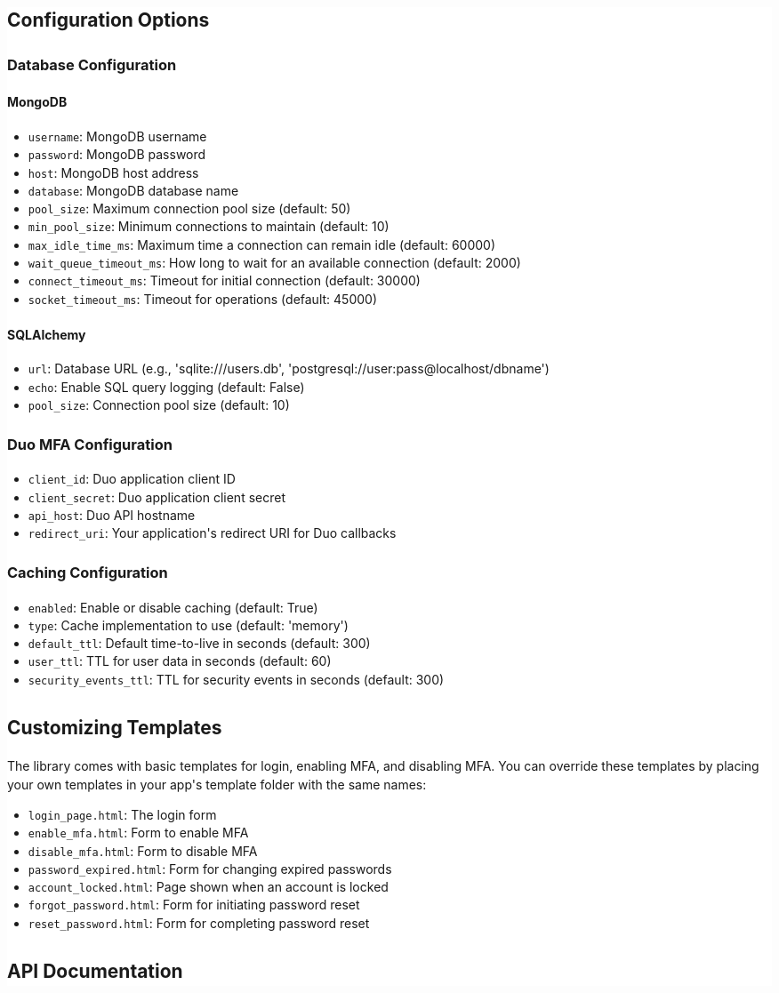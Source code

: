 ## Configuration Options

### Database Configuration

#### MongoDB

- `username`: MongoDB username
- `password`: MongoDB password
- `host`: MongoDB host address
- `database`: MongoDB database name
- `pool_size`: Maximum connection pool size (default: 50)
- `min_pool_size`: Minimum connections to maintain (default: 10)
- `max_idle_time_ms`: Maximum time a connection can remain idle (default: 60000)
- `wait_queue_timeout_ms`: How long to wait for an available connection (default: 2000)
- `connect_timeout_ms`: Timeout for initial connection (default: 30000)
- `socket_timeout_ms`: Timeout for operations (default: 45000)

#### SQLAlchemy

- `url`: Database URL (e.g., 'sqlite:///users.db', 'postgresql://user:pass@localhost/dbname')
- `echo`: Enable SQL query logging (default: False)
- `pool_size`: Connection pool size (default: 10)

### Duo MFA Configuration

- `client_id`: Duo application client ID
- `client_secret`: Duo application client secret
- `api_host`: Duo API hostname
- `redirect_uri`: Your application's redirect URI for Duo callbacks

### Caching Configuration

- `enabled`: Enable or disable caching (default: True)
- `type`: Cache implementation to use (default: 'memory')
- `default_ttl`: Default time-to-live in seconds (default: 300)
- `user_ttl`: TTL for user data in seconds (default: 60)
- `security_events_ttl`: TTL for security events in seconds (default: 300)

## Customizing Templates

The library comes with basic templates for login, enabling MFA, and disabling MFA. You can override these templates by placing your own templates in your app's template folder with the same names:

- `login_page.html`: The login form
- `enable_mfa.html`: Form to enable MFA
- `disable_mfa.html`: Form to disable MFA
- `password_expired.html`: Form for changing expired passwords
- `account_locked.html`: Page shown when an account is locked
- `forgot_password.html`: Form for initiating password reset
- `reset_password.html`: Form for completing password reset

## API Documentation
